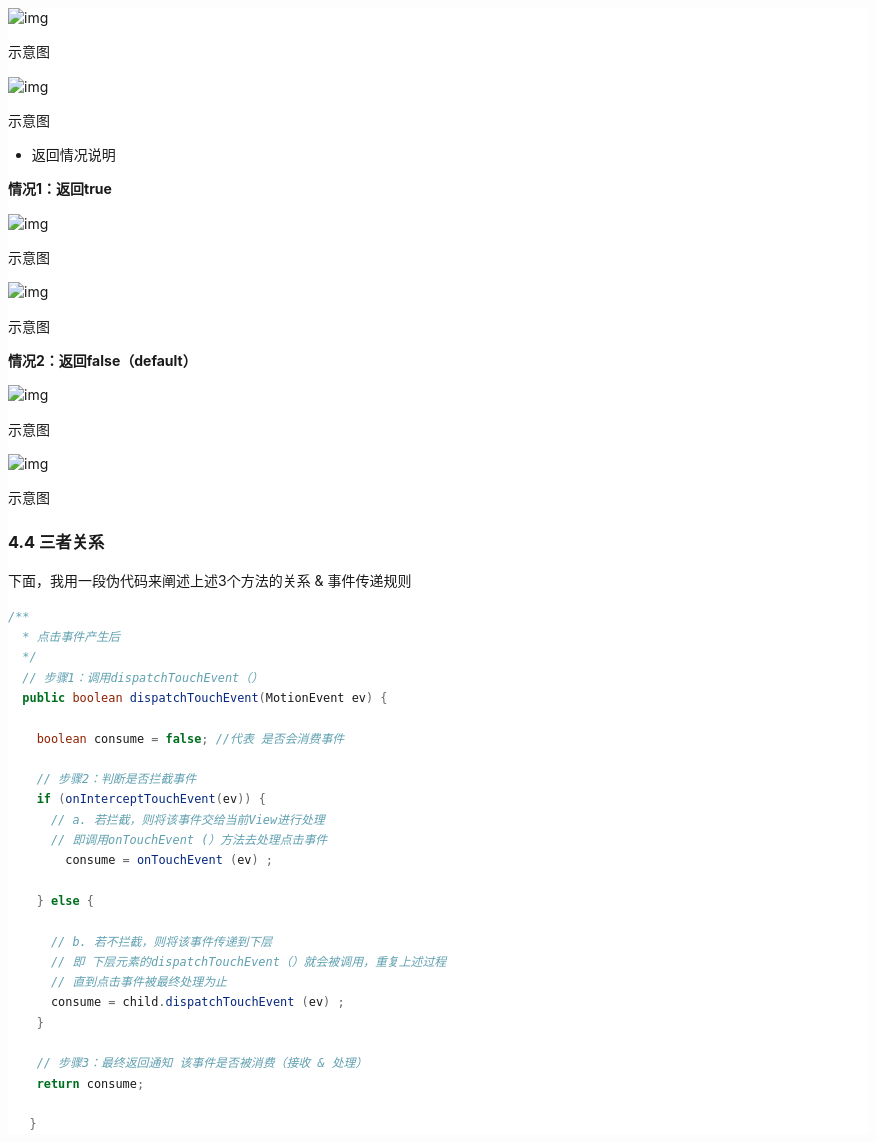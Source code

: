 ![img](https:////upload-images.jianshu.io/upload_images/944365-b5f527027257b98e.png?imageMogr2/auto-orient/strip|imageView2/2/w/1200/format/webp)

示意图

![img](https:////upload-images.jianshu.io/upload_images/944365-744f5b7e8d413562.png?imageMogr2/auto-orient/strip|imageView2/2/w/1140/format/webp)

示意图

- 返回情况说明

**情况1：返回true**

![img](https:////upload-images.jianshu.io/upload_images/944365-36af591c11a8e450.png?imageMogr2/auto-orient/strip|imageView2/2/w/824/format/webp)

示意图

![img](https:////upload-images.jianshu.io/upload_images/944365-aef94c6c182353a9.png?imageMogr2/auto-orient/strip|imageView2/2/w/1140/format/webp)

示意图

**情况2：返回false（default）**
 

![img](https:////upload-images.jianshu.io/upload_images/944365-efd21a46a9af808e.png?imageMogr2/auto-orient/strip|imageView2/2/w/824/format/webp)

示意图



![img](https:////upload-images.jianshu.io/upload_images/944365-5da9fe2990f75d9c.png?imageMogr2/auto-orient/strip|imageView2/2/w/1140/format/webp)

示意图

### 4.4 三者关系

下面，我用一段伪代码来阐述上述3个方法的关系 & 事件传递规则



```java
/**
  * 点击事件产生后
  */ 
  // 步骤1：调用dispatchTouchEvent（）
  public boolean dispatchTouchEvent(MotionEvent ev) {

    boolean consume = false; //代表 是否会消费事件
    
    // 步骤2：判断是否拦截事件
    if (onInterceptTouchEvent(ev)) {
      // a. 若拦截，则将该事件交给当前View进行处理
      // 即调用onTouchEvent (）方法去处理点击事件
        consume = onTouchEvent (ev) ;

    } else {

      // b. 若不拦截，则将该事件传递到下层
      // 即 下层元素的dispatchTouchEvent（）就会被调用，重复上述过程
      // 直到点击事件被最终处理为止
      consume = child.dispatchTouchEvent (ev) ;
    }

    // 步骤3：最终返回通知 该事件是否被消费（接收 & 处理）
    return consume;

   }
```
